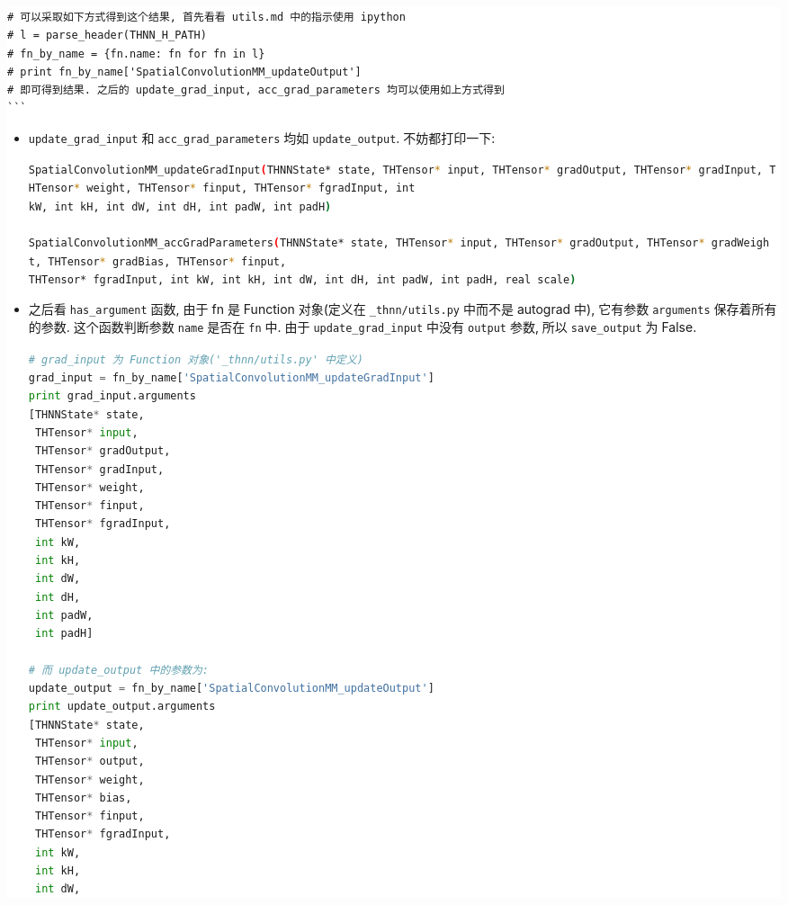     # 可以采取如下方式得到这个结果, 首先看看 utils.md 中的指示使用 ipython
    # l = parse_header(THNN_H_PATH)
    # fn_by_name = {fn.name: fn for fn in l}
    # print fn_by_name['SpatialConvolutionMM_updateOutput']
    # 即可得到结果. 之后的 update_grad_input, acc_grad_parameters 均可以使用如上方式得到
    ```

+   `update_grad_input` 和 `acc_grad_parameters` 均如 `update_output`. 不妨都打印一下:

    ```bash
    SpatialConvolutionMM_updateGradInput(THNNState* state, THTensor* input, THTensor* gradOutput, THTensor* gradInput, THTensor* weight, THTensor* finput, THTensor* fgradInput, int 
    kW, int kH, int dW, int dH, int padW, int padH)

    SpatialConvolutionMM_accGradParameters(THNNState* state, THTensor* input, THTensor* gradOutput, THTensor* gradWeight, THTensor* gradBias, THTensor* finput, 
    THTensor* fgradInput, int kW, int kH, int dW, int dH, int padW, int padH, real scale)
    ```

+   之后看 `has_argument` 函数, 由于 fn 是 Function 对象(定义在 `_thnn/utils.py` 中而不是 autograd 中), 它有参数 `arguments` 保存着所有的参数. 这个函数判断参数 `name` 是否在 `fn` 中. 由于 `update_grad_input` 中没有 `output` 参数, 所以 `save_output` 为 False.

    ```python
    # grad_input 为 Function 对象('_thnn/utils.py' 中定义)
    grad_input = fn_by_name['SpatialConvolutionMM_updateGradInput']
    print grad_input.arguments
    [THNNState* state,                                                                           
     THTensor* input,                                                                            
     THTensor* gradOutput,                                                                       
     THTensor* gradInput,                                                                       
     THTensor* weight,
     THTensor* finput,
     THTensor* fgradInput,
     int kW,
     int kH,
     int dW,
     int dH,
     int padW,
     int padH]

    # 而 update_output 中的参数为:
    update_output = fn_by_name['SpatialConvolutionMM_updateOutput']
    print update_output.arguments
    [THNNState* state,                                                                           
     THTensor* input,                                                                            
     THTensor* output,                                                                           
     THTensor* weight,                                                                           
     THTensor* bias,
     THTensor* finput,
     THTensor* fgradInput,
     int kW,
     int kH,
     int dW,